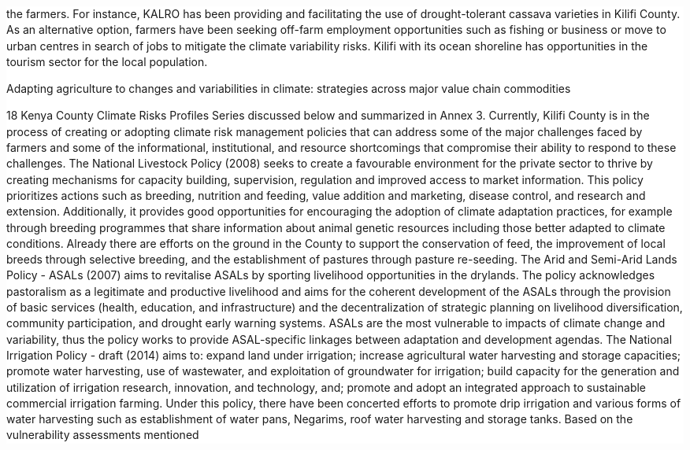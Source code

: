 the farmers. For instance, KALRO has been providing
and facilitating the use of drought-tolerant cassava
varieties in Kilifi County.
As an alternative option, farmers have been seeking
off-farm employment opportunities such as fishing or
business or move to urban centres in search of jobs to
mitigate the climate variability risks. Kilifi with its ocean
shoreline has opportunities in the tourism sector for
the local population.

Adapting agriculture to changes and variabilities in climate:
strategies across major value chain commodities

18 Kenya County Climate Risks Profiles Series
discussed below and summarized in Annex 3.
Currently, Kilifi County is in the process of creating
or adopting climate risk management policies that
can address some of the major challenges faced by
farmers and some of the informational, institutional,
and resource shortcomings that compromise their
ability to respond to these challenges.
The National Livestock Policy (2008) seeks to create
a favourable environment for the private sector to
thrive by creating mechanisms for capacity building,
supervision, regulation and improved access to
market information. This policy prioritizes actions
such as breeding, nutrition and feeding, value addition
and marketing, disease control, and research and
extension. Additionally, it provides good opportunities
for encouraging the adoption of climate adaptation
practices, for example through breeding programmes
that share information about animal genetic resources
including those better adapted to climate conditions.
Already there are efforts on the ground in the County
to support the conservation of feed, the improvement
of local breeds through selective breeding, and the
establishment of pastures through pasture re-seeding.
The Arid and Semi-Arid Lands Policy - ASALs (2007)
aims to revitalise ASALs by sporting livelihood
opportunities in the drylands. The policy acknowledges
pastoralism as a legitimate and productive livelihood
and aims for the coherent development of the ASALs
through the provision of basic services (health,
education, and infrastructure) and the decentralization
of strategic planning on livelihood diversification,
community participation, and drought early warning
systems. ASALs are the most vulnerable to impacts of
climate change and variability, thus the policy works
to provide ASAL-specific linkages between adaptation
and development agendas.
The National Irrigation Policy - draft (2014) aims to:
expand land under irrigation; increase agricultural
water harvesting and storage capacities; promote
water harvesting, use of wastewater, and exploitation
of groundwater for irrigation; build capacity for the
generation and utilization of irrigation research,
innovation, and technology, and; promote and adopt
an integrated approach to sustainable commercial
irrigation farming. Under this policy, there have been
concerted efforts to promote drip irrigation and various
forms of water harvesting such as establishment of
water pans, Negarims, roof water harvesting and
storage tanks.
Based on the vulnerability assessments mentioned